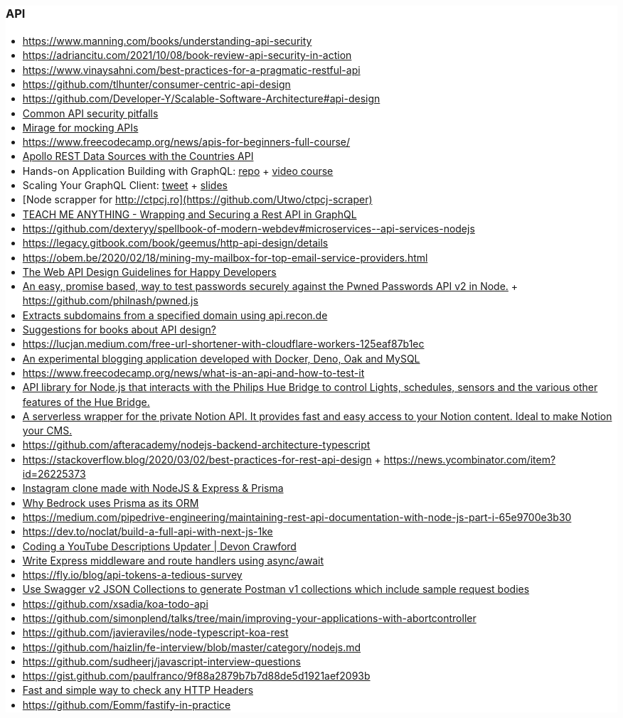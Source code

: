 ### API

- https://www.manning.com/books/understanding-api-security
- https://adriancitu.com/2021/10/08/book-review-api-security-in-action
- https://www.vinaysahni.com/best-practices-for-a-pragmatic-restful-api
- https://github.com/tlhunter/consumer-centric-api-design
- https://github.com/Developer-Y/Scalable-Software-Architecture#api-design
- [Common API security pitfalls](https://pragmaticwebsecurity.com/talks/commonapisecuritypitfalls)
- [Mirage for mocking APIs](https://twitter.com/RomanSndlr/status/1207551729224605697)
- https://www.freecodecamp.org/news/apis-for-beginners-full-course/
- [Apollo REST Data Sources with the Countries API](https://github.com/MoonHighway/countries-datasources)
- Hands-on Application Building with GraphQL: [repo](https://github.com/lowsky/-Hands-on-Application-Building-with-GraphQL) + [video course](https://learning.oreilly.com/videos/hands-on-application-building/9781788991865)
- Scaling Your GraphQL Client: [tweet](https://twitter.com/mahoneymattj/status/1163276557546414081) + [slides](https://speakerdeck.com/mjmahone/scaling-your-graphql-client)
- [Node scrapper for http://ctpcj.ro](https://github.com/Utwo/ctpcj-scraper)
- [TEACH ME ANYTHING - Wrapping and Securing a Rest API in GraphQL](https://youtu.be/B7aBnxaxsfU)
- https://github.com/dexteryy/spellbook-of-modern-webdev#microservices--api-services-nodejs
- https://legacy.gitbook.com/book/geemus/http-api-design/details
- https://obem.be/2020/02/18/mining-my-mailbox-for-top-email-service-providers.html
- [The Web API Design Guidelines for Happy Developers](https://leanpub.com/thewebapinntux/read_full)
- [An easy, promise based, way to test passwords securely against the Pwned Passwords API v2 in Node.](https://speakerdeck.com/philnash/fantastic-passwords-and-where-to-find-them-at-wfhconf?slide=38) + https://github.com/philnash/pwned.js
- [Extracts subdomains from a specified domain using api.recon.de](https://github.com/JR0ch17/ardse)
- [Suggestions for books about API design?](https://news.ycombinator.com/item?id=24383180)
- https://lucjan.medium.com/free-url-shortener-with-cloudflare-workers-125eaf87b1ec
- [An experimental blogging application developed with Docker, Deno, Oak and MySQL](https://github.com/fhsinchy/deno-blog)
- https://www.freecodecamp.org/news/what-is-an-api-and-how-to-test-it
- [API library for Node.js that interacts with the Philips Hue Bridge to control Lights, schedules, sensors and the various other features of the Hue Bridge.](https://github.com/peter-murray/node-hue-api)
- [A serverless wrapper for the private Notion API. It provides fast and easy access to your Notion content. Ideal to make Notion your CMS.](https://github.com/splitbee/notion-api-worker)
- https://github.com/afteracademy/nodejs-backend-architecture-typescript
- https://stackoverflow.blog/2020/03/02/best-practices-for-rest-api-design + https://news.ycombinator.com/item?id=26225373
- [Instagram clone made with NodeJS & Express & Prisma](https://github.com/filippobarcellos/instagram-clone-api)
- [Why Bedrock uses Prisma as its ORM](https://bedrock.mxstbr.com/tools/prisma)
- https://medium.com/pipedrive-engineering/maintaining-rest-api-documentation-with-node-js-part-i-65e9700e3b30
- https://dev.to/noclat/build-a-full-api-with-next-js-1ke
- [Coding a YouTube Descriptions Updater | Devon Crawford](https://www.youtube.com/playlist?list=PLhsehOUFGYaV1ontAkXqax-U9hdWrwZVS)
- [Write Express middleware and route handlers using async/await](https://github.com/therootcompany/async-router)
- https://fly.io/blog/api-tokens-a-tedious-survey
- [Use Swagger v2 JSON Collections to generate Postman v1 collections which include sample request bodies](https://github.com/djfdyuruiry/swagger2-postman-generator)
- https://github.com/xsadia/koa-todo-api
- https://github.com/simonplend/talks/tree/main/improving-your-applications-with-abortcontroller
- https://github.com/javieraviles/node-typescript-koa-rest
- https://github.com/haizlin/fe-interview/blob/master/category/nodejs.md
- https://github.com/sudheerj/javascript-interview-questions
- https://gist.github.com/paulfranco/9f88a2879b7b7d88de5d1921aef2093b
- [Fast and simple way to check any HTTP Headers](https://github.com/UlisesGascon/check-my-headers)
- https://github.com/Eomm/fastify-in-practice